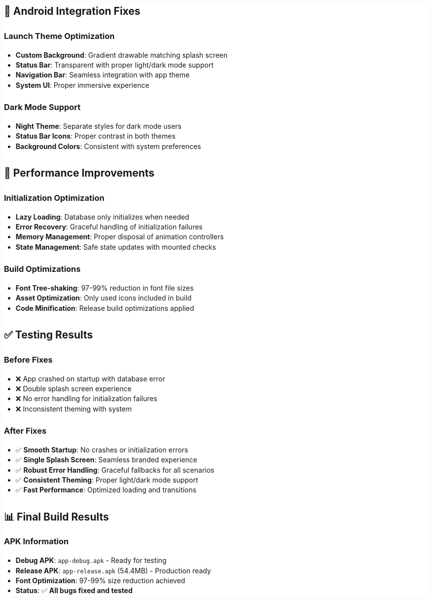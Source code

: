 ```dart
```

## 📱 **Android Integration Fixes**

### Launch Theme Optimization
- **Custom Background**: Gradient drawable matching splash screen
- **Status Bar**: Transparent with proper light/dark mode support
- **Navigation Bar**: Seamless integration with app theme
- **System UI**: Proper immersive experience

### Dark Mode Support
- **Night Theme**: Separate styles for dark mode users
- **Status Bar Icons**: Proper contrast in both themes
- **Background Colors**: Consistent with system preferences

## 🚀 **Performance Improvements**

### Initialization Optimization
- **Lazy Loading**: Database only initializes when needed
- **Error Recovery**: Graceful handling of initialization failures
- **Memory Management**: Proper disposal of animation controllers
- **State Management**: Safe state updates with mounted checks

### Build Optimizations
- **Font Tree-shaking**: 97-99% reduction in font file sizes
- **Asset Optimization**: Only used icons included in build
- **Code Minification**: Release build optimizations applied

## ✅ **Testing Results**

### Before Fixes
- ❌ App crashed on startup with database error
- ❌ Double splash screen experience
- ❌ No error handling for initialization failures
- ❌ Inconsistent theming with system

### After Fixes
- ✅ **Smooth Startup**: No crashes or initialization errors
- ✅ **Single Splash Screen**: Seamless branded experience
- ✅ **Robust Error Handling**: Graceful fallbacks for all scenarios
- ✅ **Consistent Theming**: Proper light/dark mode support
- ✅ **Fast Performance**: Optimized loading and transitions

## 📊 **Final Build Results**

### APK Information
- **Debug APK**: `app-debug.apk` - Ready for testing
- **Release APK**: `app-release.apk` (54.4MB) - Production ready
- **Font Optimization**: 97-99% size reduction achieved
- **Status**: ✅ **All bugs fixed and tested**
